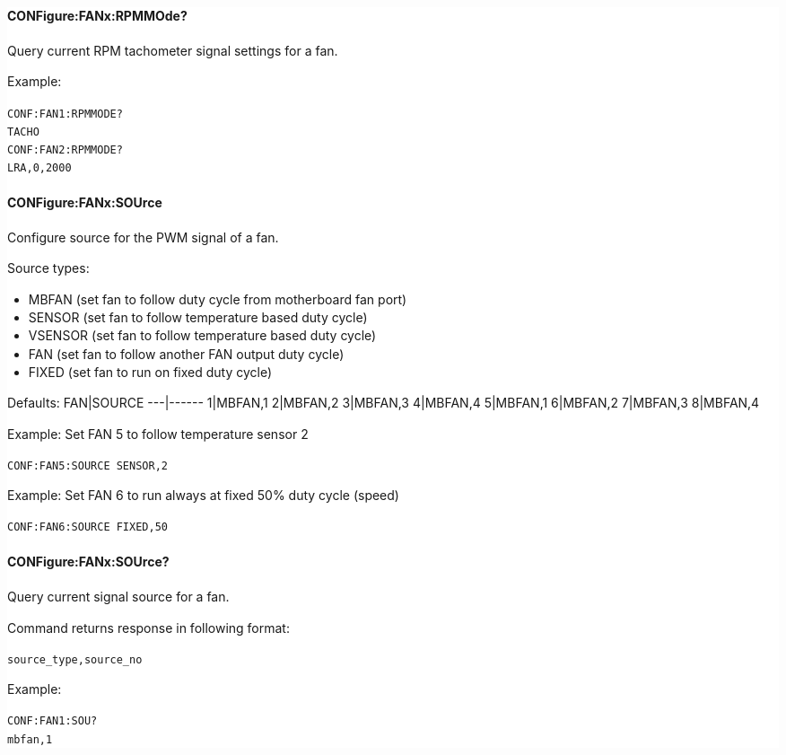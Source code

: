 #### CONFigure:FANx:RPMMOde?
Query current RPM tachometer signal settings for a fan.

Example:
```
CONF:FAN1:RPMMODE?
TACHO
CONF:FAN2:RPMMODE?
LRA,0,2000
```

#### CONFigure:FANx:SOUrce
Configure source for the PWM signal of a fan.

Source types:
* MBFAN (set fan to follow duty cycle from motherboard fan port)
* SENSOR (set fan to follow temperature based duty cycle)
* VSENSOR (set fan to follow temperature based duty cycle)
* FAN (set fan to follow another FAN output duty cycle)
* FIXED (set fan to run on fixed duty cycle)


Defaults:
FAN|SOURCE
---|------
1|MBFAN,1
2|MBFAN,2
3|MBFAN,3
4|MBFAN,4
5|MBFAN,1
6|MBFAN,2
7|MBFAN,3
8|MBFAN,4

Example: Set FAN 5 to follow temperature sensor 2
```
CONF:FAN5:SOURCE SENSOR,2
```

Example: Set FAN 6 to run always at fixed 50% duty cycle (speed)
```
CONF:FAN6:SOURCE FIXED,50
```

#### CONFigure:FANx:SOUrce?
Query current signal source for a fan.

Command returns response in following format:
```
source_type,source_no
```

Example:
```
CONF:FAN1:SOU?
mbfan,1
```

